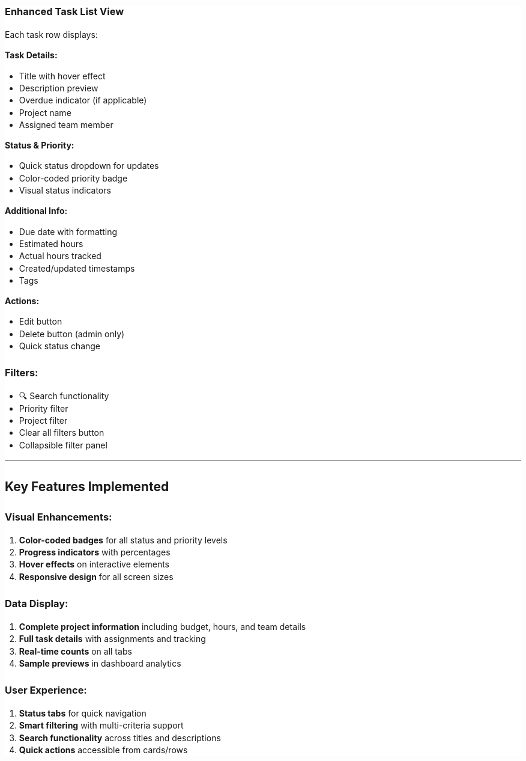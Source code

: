 ### Enhanced Task List View
Each task row displays:

**Task Details:**
- Title with hover effect
- Description preview
- Overdue indicator (if applicable)
- Project name
- Assigned team member

**Status & Priority:**
- Quick status dropdown for updates
- Color-coded priority badge
- Visual status indicators

**Additional Info:**
- Due date with formatting
- Estimated hours
- Actual hours tracked
- Created/updated timestamps
- Tags

**Actions:**
- Edit button
- Delete button (admin only)
- Quick status change

### Filters:
- 🔍 Search functionality
- Priority filter
- Project filter
- Clear all filters button
- Collapsible filter panel

---

## Key Features Implemented

### Visual Enhancements:
1. **Color-coded badges** for all status and priority levels
2. **Progress indicators** with percentages
3. **Hover effects** on interactive elements
4. **Responsive design** for all screen sizes

### Data Display:
1. **Complete project information** including budget, hours, and team details
2. **Full task details** with assignments and tracking
3. **Real-time counts** on all tabs
4. **Sample previews** in dashboard analytics

### User Experience:
1. **Status tabs** for quick navigation
2. **Smart filtering** with multi-criteria support
3. **Search functionality** across titles and descriptions
4. **Quick actions** accessible from cards/rows
